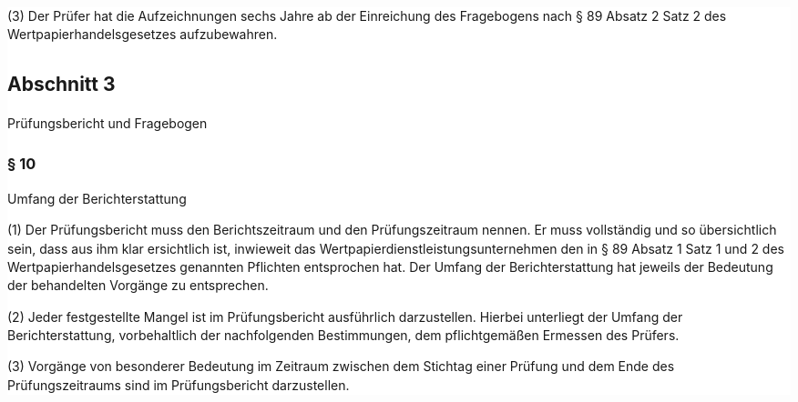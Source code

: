 </div>

<div class="jurAbsatz">

(3) Der Prüfer hat die Aufzeichnungen sechs Jahre ab der Einreichung des
Fragebogens nach § 89 Absatz 2 Satz 2 des Wertpapierhandelsgesetzes
aufzubewahren.

</div>

</div>

</div>

</div>

<span id="BJNR014000018BJNG000300000.html"></span>

## Abschnitt 3  
Prüfungsbericht und Fragebogen

<span id="BJNR014000018BJNE001100000.html"></span>

### § 10  
Umfang der Berichterstattung

<div>

<div class="jnhtml">

<div>

<div class="jurAbsatz">

(1) Der Prüfungsbericht muss den Berichtszeitraum und den
Prüfungszeitraum nennen. Er muss vollständig und so übersichtlich sein,
dass aus ihm klar ersichtlich ist, inwieweit das
Wertpapierdienstleistungsunternehmen den in § 89 Absatz 1 Satz 1 und 2
des Wertpapierhandelsgesetzes genannten Pflichten entsprochen hat. Der
Umfang der Berichterstattung hat jeweils der Bedeutung der behandelten
Vorgänge zu entsprechen.

</div>

<div class="jurAbsatz">

(2) Jeder festgestellte Mangel ist im Prüfungsbericht ausführlich
darzustellen. Hierbei unterliegt der Umfang der Berichterstattung,
vorbehaltlich der nachfolgenden Bestimmungen, dem pflichtgemäßen
Ermessen des Prüfers.

</div>

<div class="jurAbsatz">

(3) Vorgänge von besonderer Bedeutung im Zeitraum zwischen dem Stichtag
einer Prüfung und dem Ende des Prüfungszeitraums sind im Prüfungsbericht
darzustellen.

